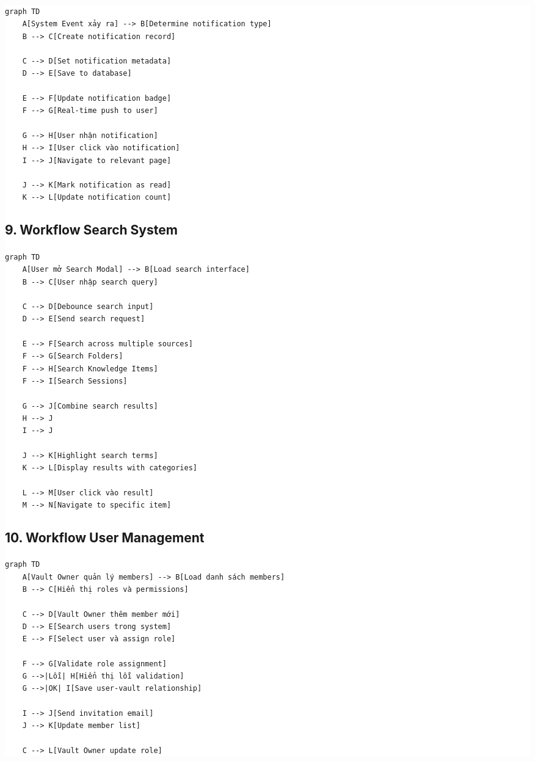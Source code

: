 ```mermaid
graph TD
    A[System Event xảy ra] --> B[Determine notification type]
    B --> C[Create notification record]
    
    C --> D[Set notification metadata]
    D --> E[Save to database]
    
    E --> F[Update notification badge]
    F --> G[Real-time push to user]
    
    G --> H[User nhận notification]
    H --> I[User click vào notification]
    I --> J[Navigate to relevant page]
    
    J --> K[Mark notification as read]
    K --> L[Update notification count]
```

## 9. Workflow Search System

```mermaid
graph TD
    A[User mở Search Modal] --> B[Load search interface]
    B --> C[User nhập search query]
    
    C --> D[Debounce search input]
    D --> E[Send search request]
    
    E --> F[Search across multiple sources]
    F --> G[Search Folders]
    F --> H[Search Knowledge Items]
    F --> I[Search Sessions]
    
    G --> J[Combine search results]
    H --> J
    I --> J
    
    J --> K[Highlight search terms]
    K --> L[Display results with categories]
    
    L --> M[User click vào result]
    M --> N[Navigate to specific item]
```

## 10. Workflow User Management

```mermaid
graph TD
    A[Vault Owner quản lý members] --> B[Load danh sách members]
    B --> C[Hiển thị roles và permissions]
    
    C --> D[Vault Owner thêm member mới]
    D --> E[Search users trong system]
    E --> F[Select user và assign role]
    
    F --> G[Validate role assignment]
    G -->|Lỗi| H[Hiển thị lỗi validation]
    G -->|OK| I[Save user-vault relationship]
    
    I --> J[Send invitation email]
    J --> K[Update member list]
    
    C --> L[Vault Owner update role]
```
